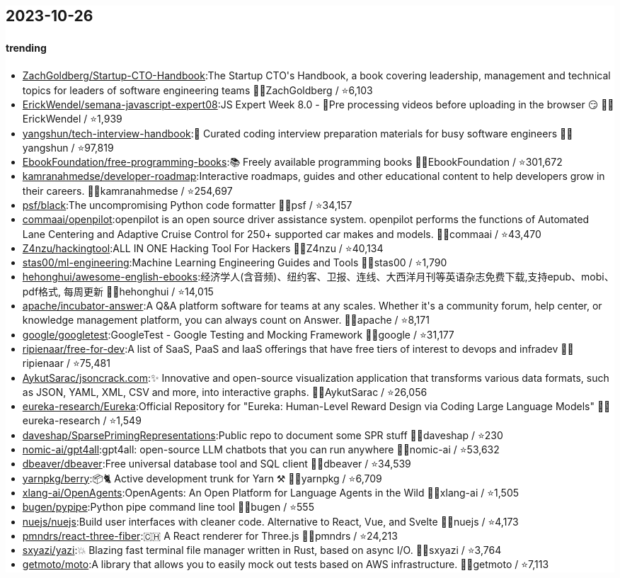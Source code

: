 ## 2023-10-26

#### trending
* [ZachGoldberg/Startup-CTO-Handbook](https://github.com/ZachGoldberg/Startup-CTO-Handbook):The Startup CTO's Handbook, a book covering leadership, management and technical topics for leaders of software engineering teams 🧑‍💻ZachGoldberg / ⭐6,103
* [ErickWendel/semana-javascript-expert08](https://github.com/ErickWendel/semana-javascript-expert08):JS Expert Week 8.0 - 🎥Pre processing videos before uploading in the browser 😏 🧑‍💻ErickWendel / ⭐1,939
* [yangshun/tech-interview-handbook](https://github.com/yangshun/tech-interview-handbook):💯 Curated coding interview preparation materials for busy software engineers 🧑‍💻yangshun / ⭐97,819
* [EbookFoundation/free-programming-books](https://github.com/EbookFoundation/free-programming-books):📚 Freely available programming books 🧑‍💻EbookFoundation / ⭐301,672
* [kamranahmedse/developer-roadmap](https://github.com/kamranahmedse/developer-roadmap):Interactive roadmaps, guides and other educational content to help developers grow in their careers. 🧑‍💻kamranahmedse / ⭐254,697
* [psf/black](https://github.com/psf/black):The uncompromising Python code formatter 🧑‍💻psf / ⭐34,157
* [commaai/openpilot](https://github.com/commaai/openpilot):openpilot is an open source driver assistance system. openpilot performs the functions of Automated Lane Centering and Adaptive Cruise Control for 250+ supported car makes and models. 🧑‍💻commaai / ⭐43,470
* [Z4nzu/hackingtool](https://github.com/Z4nzu/hackingtool):ALL IN ONE Hacking Tool For Hackers 🧑‍💻Z4nzu / ⭐40,134
* [stas00/ml-engineering](https://github.com/stas00/ml-engineering):Machine Learning Engineering Guides and Tools 🧑‍💻stas00 / ⭐1,790
* [hehonghui/awesome-english-ebooks](https://github.com/hehonghui/awesome-english-ebooks):经济学人(含音频)、纽约客、卫报、连线、大西洋月刊等英语杂志免费下载,支持epub、mobi、pdf格式, 每周更新 🧑‍💻hehonghui / ⭐14,015
* [apache/incubator-answer](https://github.com/apache/incubator-answer):A Q&A platform software for teams at any scales. Whether it's a community forum, help center, or knowledge management platform, you can always count on Answer. 🧑‍💻apache / ⭐8,171
* [google/googletest](https://github.com/google/googletest):GoogleTest - Google Testing and Mocking Framework 🧑‍💻google / ⭐31,177
* [ripienaar/free-for-dev](https://github.com/ripienaar/free-for-dev):A list of SaaS, PaaS and IaaS offerings that have free tiers of interest to devops and infradev 🧑‍💻ripienaar / ⭐75,481
* [AykutSarac/jsoncrack.com](https://github.com/AykutSarac/jsoncrack.com):✨ Innovative and open-source visualization application that transforms various data formats, such as JSON, YAML, XML, CSV and more, into interactive graphs. 🧑‍💻AykutSarac / ⭐26,056
* [eureka-research/Eureka](https://github.com/eureka-research/Eureka):Official Repository for "Eureka: Human-Level Reward Design via Coding Large Language Models" 🧑‍💻eureka-research / ⭐1,549
* [daveshap/SparsePrimingRepresentations](https://github.com/daveshap/SparsePrimingRepresentations):Public repo to document some SPR stuff 🧑‍💻daveshap / ⭐230
* [nomic-ai/gpt4all](https://github.com/nomic-ai/gpt4all):gpt4all: open-source LLM chatbots that you can run anywhere 🧑‍💻nomic-ai / ⭐53,632
* [dbeaver/dbeaver](https://github.com/dbeaver/dbeaver):Free universal database tool and SQL client 🧑‍💻dbeaver / ⭐34,539
* [yarnpkg/berry](https://github.com/yarnpkg/berry):📦🐈 Active development trunk for Yarn ⚒ 🧑‍💻yarnpkg / ⭐6,709
* [xlang-ai/OpenAgents](https://github.com/xlang-ai/OpenAgents):OpenAgents: An Open Platform for Language Agents in the Wild 🧑‍💻xlang-ai / ⭐1,505
* [bugen/pypipe](https://github.com/bugen/pypipe):Python pipe command line tool 🧑‍💻bugen / ⭐555
* [nuejs/nuejs](https://github.com/nuejs/nuejs):Build user interfaces with cleaner code. Alternative to React, Vue, and Svelte 🧑‍💻nuejs / ⭐4,173
* [pmndrs/react-three-fiber](https://github.com/pmndrs/react-three-fiber):🇨🇭 A React renderer for Three.js 🧑‍💻pmndrs / ⭐24,213
* [sxyazi/yazi](https://github.com/sxyazi/yazi):💥 Blazing fast terminal file manager written in Rust, based on async I/O. 🧑‍💻sxyazi / ⭐3,764
* [getmoto/moto](https://github.com/getmoto/moto):A library that allows you to easily mock out tests based on AWS infrastructure. 🧑‍💻getmoto / ⭐7,113
